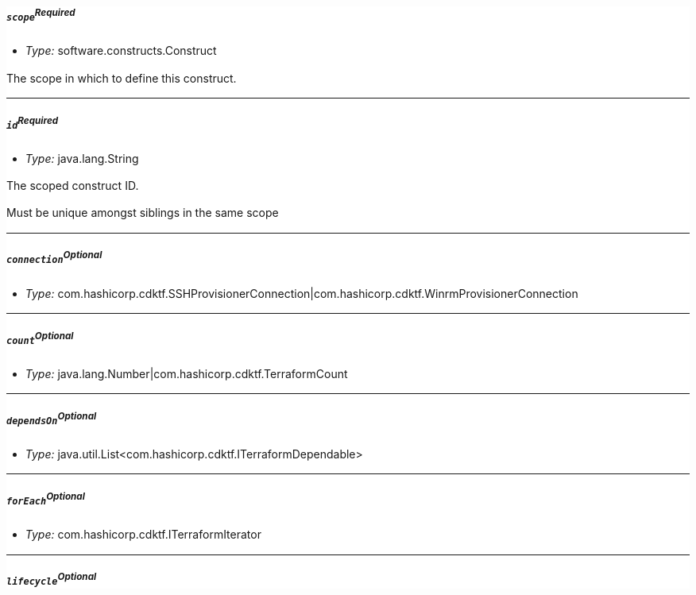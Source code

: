 
##### `scope`<sup>Required</sup> <a name="scope" id="@cdktf/provider-ionoscloud.dnsZone.DnsZone.Initializer.parameter.scope"></a>

- *Type:* software.constructs.Construct

The scope in which to define this construct.

---

##### `id`<sup>Required</sup> <a name="id" id="@cdktf/provider-ionoscloud.dnsZone.DnsZone.Initializer.parameter.id"></a>

- *Type:* java.lang.String

The scoped construct ID.

Must be unique amongst siblings in the same scope

---

##### `connection`<sup>Optional</sup> <a name="connection" id="@cdktf/provider-ionoscloud.dnsZone.DnsZone.Initializer.parameter.connection"></a>

- *Type:* com.hashicorp.cdktf.SSHProvisionerConnection|com.hashicorp.cdktf.WinrmProvisionerConnection

---

##### `count`<sup>Optional</sup> <a name="count" id="@cdktf/provider-ionoscloud.dnsZone.DnsZone.Initializer.parameter.count"></a>

- *Type:* java.lang.Number|com.hashicorp.cdktf.TerraformCount

---

##### `dependsOn`<sup>Optional</sup> <a name="dependsOn" id="@cdktf/provider-ionoscloud.dnsZone.DnsZone.Initializer.parameter.dependsOn"></a>

- *Type:* java.util.List<com.hashicorp.cdktf.ITerraformDependable>

---

##### `forEach`<sup>Optional</sup> <a name="forEach" id="@cdktf/provider-ionoscloud.dnsZone.DnsZone.Initializer.parameter.forEach"></a>

- *Type:* com.hashicorp.cdktf.ITerraformIterator

---

##### `lifecycle`<sup>Optional</sup> <a name="lifecycle" id="@cdktf/provider-ionoscloud.dnsZone.DnsZone.Initializer.parameter.lifecycle"></a>
